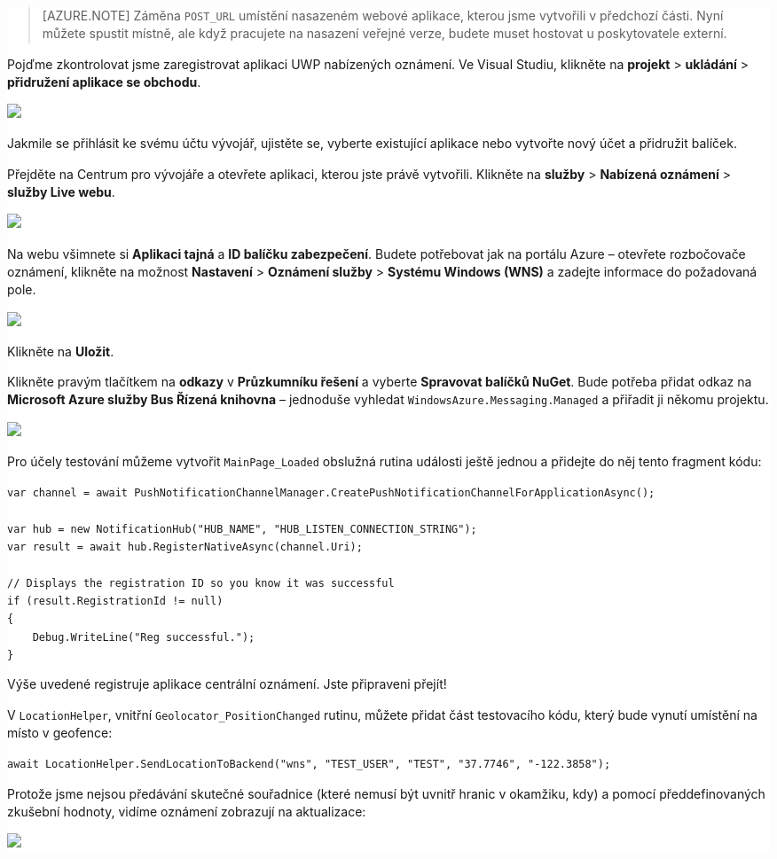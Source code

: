 >[AZURE.NOTE] Záměna `POST_URL` umístění nasazeném webové aplikace, kterou jsme vytvořili v předchozí části. Nyní můžete spustit místně, ale když pracujete na nasazení veřejné verze, budete muset hostovat u poskytovatele externí.

Pojďme zkontrolovat jsme zaregistrovat aplikaci UWP nabízených oznámení. Ve Visual Studiu, klikněte na **projekt** > **ukládání** > **přidružení aplikace se obchodu**.

![](./media/notification-hubs-geofence/vs-associate-with-store.png)

Jakmile se přihlásit ke svému účtu vývojář, ujistěte se, vyberte existující aplikace nebo vytvořte nový účet a přidružit balíček. 

Přejděte na Centrum pro vývojáře a otevřete aplikaci, kterou jste právě vytvořili. Klikněte na **služby** > **Nabízená oznámení** > **služby Live webu**.

![](./media/notification-hubs-geofence/ms-live-services.png)

Na webu všimnete si **Aplikaci tajná** a **ID balíčku zabezpečení**. Budete potřebovat jak na portálu Azure – otevřete rozbočovače oznámení, klikněte na možnost **Nastavení** > **Oznámení služby** > **Systému Windows (WNS)** a zadejte informace do požadovaná pole.

![](./media/notification-hubs-geofence/notification-hubs-wns.png)

Klikněte na **Uložit**.

Klikněte pravým tlačítkem na **odkazy** v **Průzkumníku řešení** a vyberte **Spravovat balíčků NuGet**. Bude potřeba přidat odkaz na **Microsoft Azure služby Bus Řízená knihovna** – jednoduše vyhledat `WindowsAzure.Messaging.Managed` a přiřadit ji někomu projektu.

![](./media/notification-hubs-geofence/vs-nuget.png)

Pro účely testování můžeme vytvořit `MainPage_Loaded` obslužná rutina události ještě jednou a přidejte do něj tento fragment kódu:

    var channel = await PushNotificationChannelManager.CreatePushNotificationChannelForApplicationAsync();

    var hub = new NotificationHub("HUB_NAME", "HUB_LISTEN_CONNECTION_STRING");
    var result = await hub.RegisterNativeAsync(channel.Uri);

    // Displays the registration ID so you know it was successful
    if (result.RegistrationId != null)
    {
        Debug.WriteLine("Reg successful.");
    }

Výše uvedené registruje aplikace centrální oznámení. Jste připraveni přejít! 

V `LocationHelper`, vnitřní `Geolocator_PositionChanged` rutinu, můžete přidat část testovacího kódu, který bude vynutí umístění na místo v geofence:

    await LocationHelper.SendLocationToBackend("wns", "TEST_USER", "TEST", "37.7746", "-122.3858");

Protože jsme nejsou předávání skutečné souřadnice (které nemusí být uvnitř hranic v okamžiku, kdy) a pomocí předdefinovaných zkušební hodnoty, vidíme oznámení zobrazují na aktualizace:

![](./media/notification-hubs-geofence/notification-hubs-test-notification.png)
